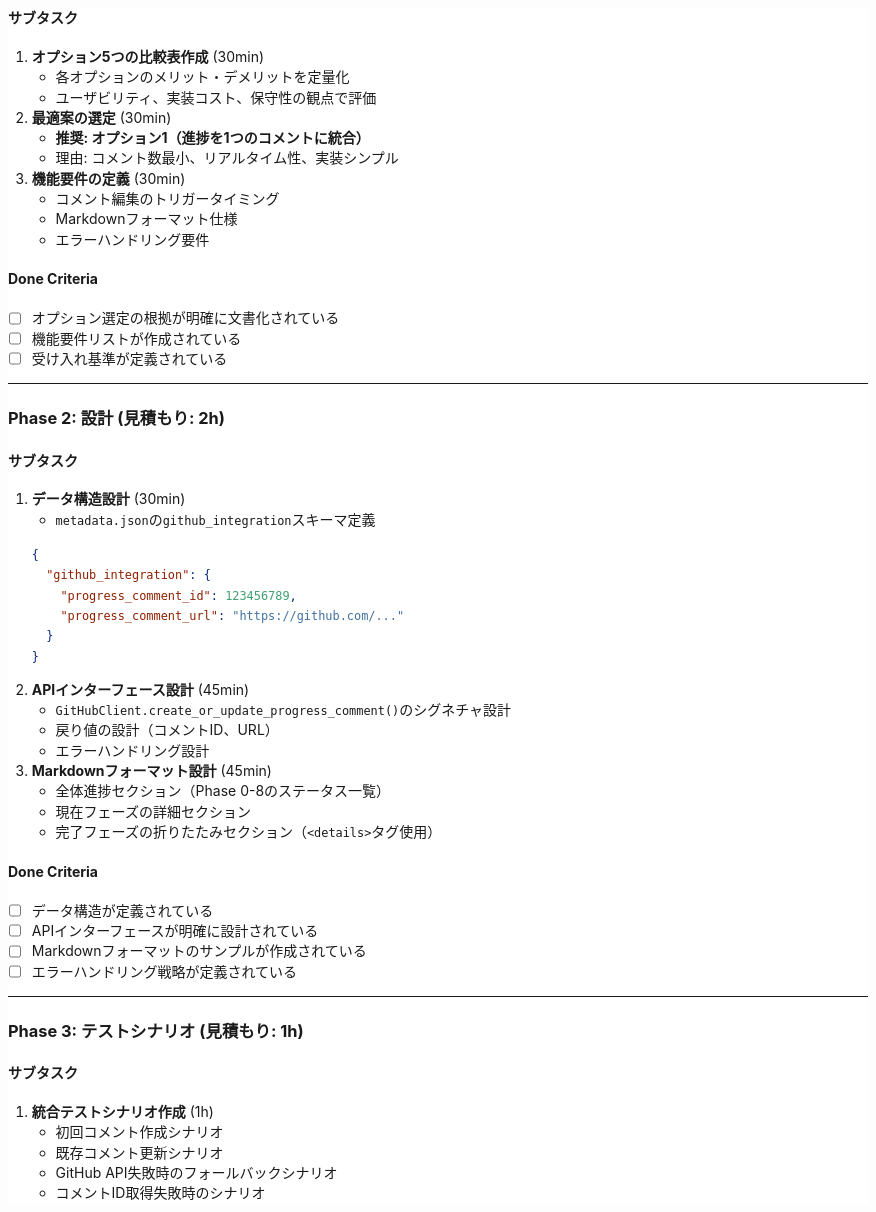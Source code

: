 #### サブタスク
1. **オプション5つの比較表作成** (30min)
   - 各オプションのメリット・デメリットを定量化
   - ユーザビリティ、実装コスト、保守性の観点で評価
2. **最適案の選定** (30min)
   - **推奨: オプション1（進捗を1つのコメントに統合）**
   - 理由: コメント数最小、リアルタイム性、実装シンプル
3. **機能要件の定義** (30min)
   - コメント編集のトリガータイミング
   - Markdownフォーマット仕様
   - エラーハンドリング要件

#### Done Criteria
- [ ] オプション選定の根拠が明確に文書化されている
- [ ] 機能要件リストが作成されている
- [ ] 受け入れ基準が定義されている

---

### Phase 2: 設計 (見積もり: 2h)

#### サブタスク
1. **データ構造設計** (30min)
   - `metadata.json`の`github_integration`スキーマ定義
   ```json
   {
     "github_integration": {
       "progress_comment_id": 123456789,
       "progress_comment_url": "https://github.com/..."
     }
   }
   ```
2. **APIインターフェース設計** (45min)
   - `GitHubClient.create_or_update_progress_comment()`のシグネチャ設計
   - 戻り値の設計（コメントID、URL）
   - エラーハンドリング設計
3. **Markdownフォーマット設計** (45min)
   - 全体進捗セクション（Phase 0-8のステータス一覧）
   - 現在フェーズの詳細セクション
   - 完了フェーズの折りたたみセクション（`<details>`タグ使用）

#### Done Criteria
- [ ] データ構造が定義されている
- [ ] APIインターフェースが明確に設計されている
- [ ] Markdownフォーマットのサンプルが作成されている
- [ ] エラーハンドリング戦略が定義されている

---

### Phase 3: テストシナリオ (見積もり: 1h)

#### サブタスク
1. **統合テストシナリオ作成** (1h)
   - 初回コメント作成シナリオ
   - 既存コメント更新シナリオ
   - GitHub API失敗時のフォールバックシナリオ
   - コメントID取得失敗時のシナリオ
